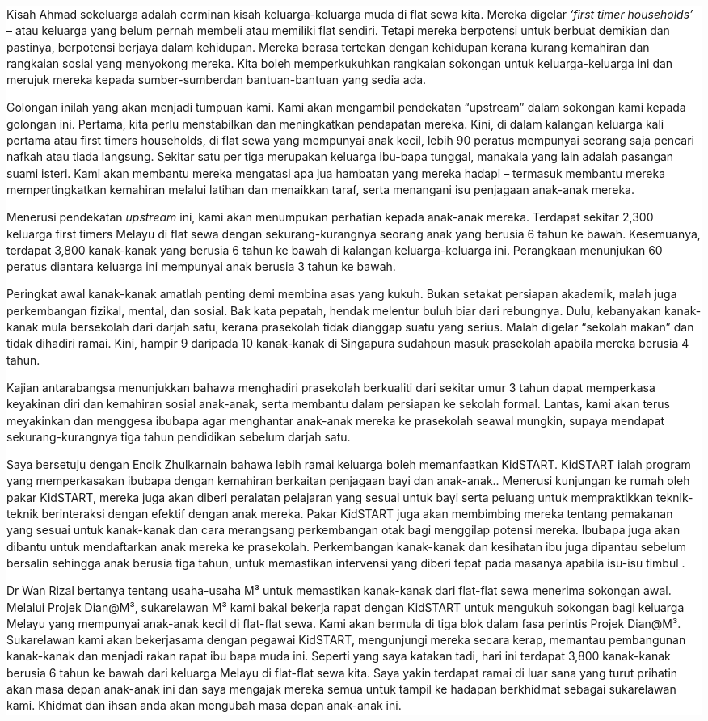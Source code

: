 Kisah Ahmad sekeluarga adalah cerminan kisah keluarga-keluarga muda di flat sewa kita. Mereka digelar *‘first timer households’* – atau keluarga yang belum pernah membeli atau memiliki flat sendiri. Tetapi mereka berpotensi untuk berbuat demikian dan pastinya, berpotensi berjaya dalam kehidupan. Mereka berasa tertekan dengan kehidupan kerana kurang kemahiran dan rangkaian sosial yang menyokong mereka. Kita boleh memperkukuhkan rangkaian sokongan untuk keluarga-keluarga ini dan merujuk mereka kepada sumber-sumberdan bantuan-bantuan yang sedia ada.

Golongan inilah yang akan menjadi tumpuan kami. Kami akan mengambil pendekatan “upstream” dalam sokongan kami kepada golongan ini. Pertama, kita perlu menstabilkan dan meningkatkan pendapatan mereka. Kini, di dalam kalangan keluarga kali pertama atau first timers households, di flat sewa yang mempunyai anak kecil, lebih 90 peratus mempunyai seorang saja pencari nafkah atau tiada langsung. Sekitar satu per tiga merupakan keluarga ibu-bapa tunggal, manakala yang lain adalah pasangan suami isteri. Kami akan membantu mereka mengatasi apa jua hambatan yang mereka hadapi – termasuk membantu mereka mempertingkatkan kemahiran melalui latihan dan menaikkan taraf, serta menangani isu penjagaan anak-anak mereka. 

Menerusi pendekatan *upstream* ini, kami akan menumpukan perhatian kepada anak-anak mereka. Terdapat sekitar 2,300 keluarga first timers Melayu di flat sewa dengan sekurang-kurangnya seorang anak yang berusia 6 tahun ke bawah. Kesemuanya, terdapat 3,800 kanak-kanak yang berusia 6 tahun ke bawah di kalangan keluarga-keluarga ini. Perangkaan menunjukan 60 peratus diantara keluarga ini mempunyai anak berusia 3 tahun ke bawah. 

Peringkat awal kanak-kanak amatlah penting demi membina asas yang kukuh. Bukan setakat persiapan akademik, malah juga perkembangan fizikal, mental, dan sosial. Bak kata pepatah, hendak melentur buluh biar dari rebungnya. Dulu, kebanyakan kanak-kanak mula bersekolah dari darjah satu, kerana prasekolah tidak dianggap suatu yang serius. Malah digelar “sekolah makan” dan tidak dihadiri ramai. Kini, hampir 9 daripada 10 kanak-kanak di Singapura sudahpun masuk prasekolah apabila mereka berusia 4 tahun. 

Kajian antarabangsa menunjukkan bahawa menghadiri prasekolah berkualiti dari sekitar umur 3 tahun dapat memperkasa keyakinan diri dan kemahiran sosial anak-anak, serta membantu dalam persiapan ke sekolah formal. Lantas, kami akan terus meyakinkan dan menggesa ibubapa agar menghantar anak-anak mereka ke prasekolah seawal mungkin, supaya mendapat sekurang-kurangnya tiga tahun pendidikan sebelum darjah satu. 

Saya bersetuju dengan Encik Zhulkarnain bahawa lebih ramai keluarga boleh memanfaatkan KidSTART. KidSTART ialah program yang memperkasakan ibubapa dengan kemahiran berkaitan penjagaan bayi dan anak-anak.. Menerusi kunjungan ke rumah oleh pakar KidSTART, mereka juga akan diberi peralatan pelajaran yang sesuai untuk bayi serta peluang untuk mempraktikkan teknik-teknik berinteraksi dengan efektif dengan anak mereka. Pakar KidSTART juga akan membimbing mereka tentang pemakanan yang sesuai untuk kanak-kanak dan cara merangsang perkembangan otak bagi menggilap potensi mereka. Ibubapa juga akan dibantu untuk mendaftarkan anak mereka ke prasekolah. Perkembangan kanak-kanak dan kesihatan ibu juga dipantau sebelum bersalin sehingga anak berusia tiga tahun, untuk memastikan intervensi yang diberi tepat pada masanya apabila isu-isu timbul . 

Dr Wan Rizal bertanya tentang usaha-usaha M³ untuk memastikan kanak-kanak dari flat-flat sewa menerima sokongan awal. Melalui Projek Dian@M³, sukarelawan M³ kami bakal bekerja rapat dengan KidSTART untuk mengukuh sokongan bagi keluarga Melayu yang mempunyai anak-anak kecil di flat-flat sewa. Kami akan bermula di tiga blok dalam fasa perintis Projek Dian@M³. Sukarelawan kami akan bekerjasama dengan pegawai KidSTART, mengunjungi mereka secara kerap, memantau pembangunan kanak-kanak dan menjadi rakan rapat ibu bapa muda ini. Seperti yang saya katakan tadi, hari ini terdapat 3,800 kanak-kanak berusia 6 tahun ke bawah dari keluarga Melayu di flat-flat sewa kita. Saya yakin terdapat ramai di luar sana yang turut prihatin akan masa depan anak-anak ini dan saya mengajak mereka semua untuk tampil ke hadapan berkhidmat sebagai sukarelawan kami. Khidmat dan ihsan anda akan mengubah masa depan anak-anak ini. 
